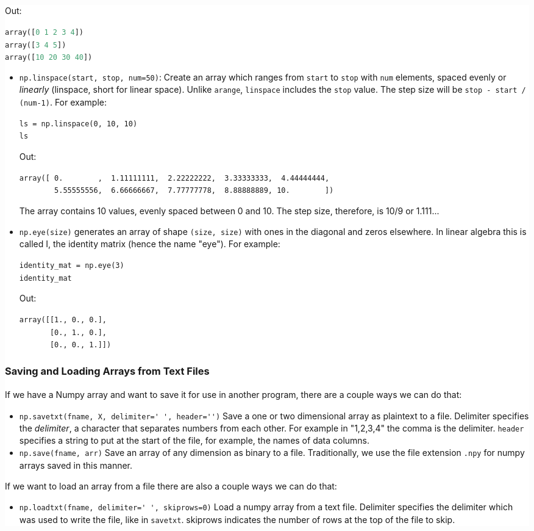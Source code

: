   Out:

  ```python
  array([0 1 2 3 4])
  array([3 4 5])
  array([10 20 30 40])
  ```

* `np.linspace(start, stop, num=50)`: Create an array which ranges from `start` to `stop` with `num` elements, spaced evenly or *linearly* (linspace, short for linear space). Unlike `arange`, `linspace` includes the `stop` value. The step size will be `stop - start / (num-1)`. For example:

  ```
  ls = np.linspace(0, 10, 10)
  ls
  ```

  Out:

  ```
  array([ 0.        ,  1.11111111,  2.22222222,  3.33333333,  4.44444444,
          5.55555556,  6.66666667,  7.77777778,  8.88888889, 10.        ])
  ```

  The array contains 10 values, evenly spaced between 0 and 10. The step size, therefore, is 10/9 or 1.111...

* `np.eye(size)` generates an array of shape `(size, size)` with ones in the diagonal and zeros elsewhere. In linear algebra this is called I, the identity matrix (hence the name "eye"). For example:

  ```
  identity_mat = np.eye(3)
  identity_mat
  ```

  Out: 

  ```
  array([[1., 0., 0.],
         [0., 1., 0.],
         [0., 0., 1.]])
  ```

### Saving and Loading Arrays from Text Files

If we have a Numpy array and want to save it for use in another program, there are a couple ways we can do that:

* `np.savetxt(fname, X, delimiter=' ', header='')` Save a one or two dimensional array as plaintext to a file. Delimiter specifies the *delimiter*, a character that separates numbers from each other. For example in "1,2,3,4" the comma is the delimiter. `header` specifies a string to put at the start of the file, for example, the names of data columns.
* `np.save(fname, arr)` Save an array of any dimension as binary to a file. Traditionally, we use the file extension `.npy` for numpy arrays saved in this manner.

If we want to load an array from a file there are also a couple ways we can do that:

* `np.loadtxt(fname, delimiter=' ', skiprows=0)` Load a numpy array from a text file. Delimiter specifies the delimiter which was used to write the file, like in `savetxt`. skiprows indicates the number of rows at the top of the file to skip. 
